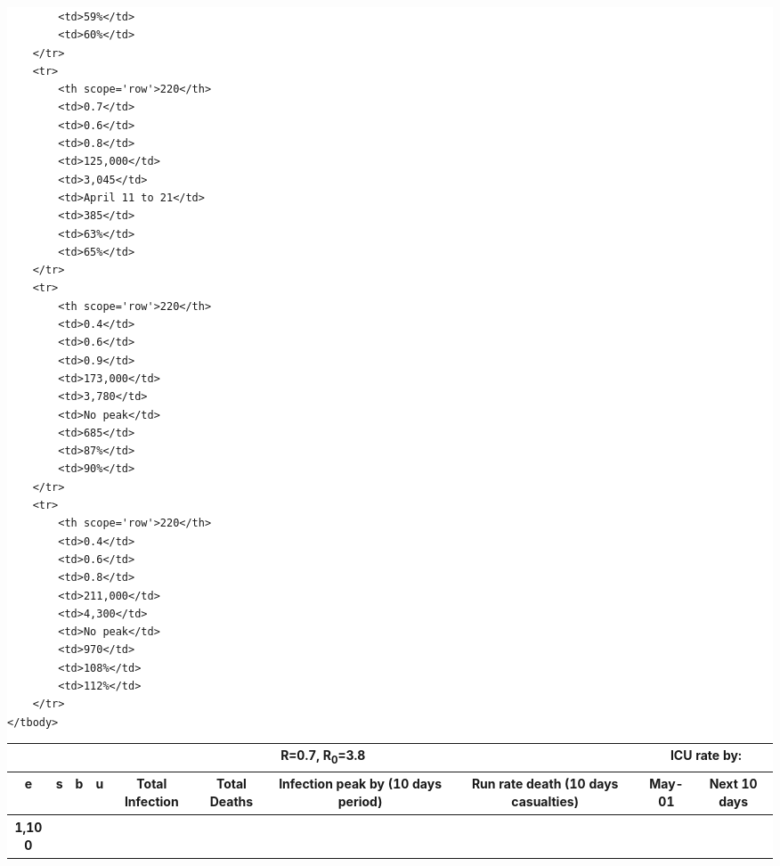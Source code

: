             <td>59%</td>
            <td>60%</td>
        </tr>
        <tr>
            <th scope='row'>220</th>
            <td>0.7</td>
            <td>0.6</td>
            <td>0.8</td>
            <td>125,000</td>
            <td>3,045</td>
            <td>April 11 to 21</td>
            <td>385</td>
            <td>63%</td>
            <td>65%</td>
        </tr>
        <tr>
            <th scope='row'>220</th>
            <td>0.4</td>
            <td>0.6</td>
            <td>0.9</td>
            <td>173,000</td>
            <td>3,780</td>
            <td>No peak</td>
            <td>685</td>
            <td>87%</td>
            <td>90%</td>
        </tr>
        <tr>
            <th scope='row'>220</th>
            <td>0.4</td>
            <td>0.6</td>
            <td>0.8</td>
            <td>211,000</td>
            <td>4,300</td>
            <td>No peak</td>
            <td>970</td>
            <td>108%</td>
            <td>112%</td>
        </tr>
    </tbody>
</table>

<table class='table table-bordered table-dark table-hover'>
    <thead>
        <tr>
            <th scope='col' colspan="8">R=0.7, R<sub>0</sub>=3.8</th>
            <th scope='col' colspan="2">ICU rate by:</th>
        </tr>
        <tr>
            <th scope='col'>e</th>
            <th scope='col'>s</th>
            <th scope='col'>b</th>
            <th scope='col'>u</th>
            <th scope='col'>Total Infection</th>
            <th scope='col'>Total Deaths</th>
            <th scope='col'>Infection peak by (10 days period)</th>
            <th scope='col'>Run rate death (10 days casualties)</th>
            <th scope='col'>May-01</th>
            <th scope='col'>Next 10 days</th>
        </tr>
    </thead>
    <tbody>
        <tr>
            <th scope='row'>1,100</th>